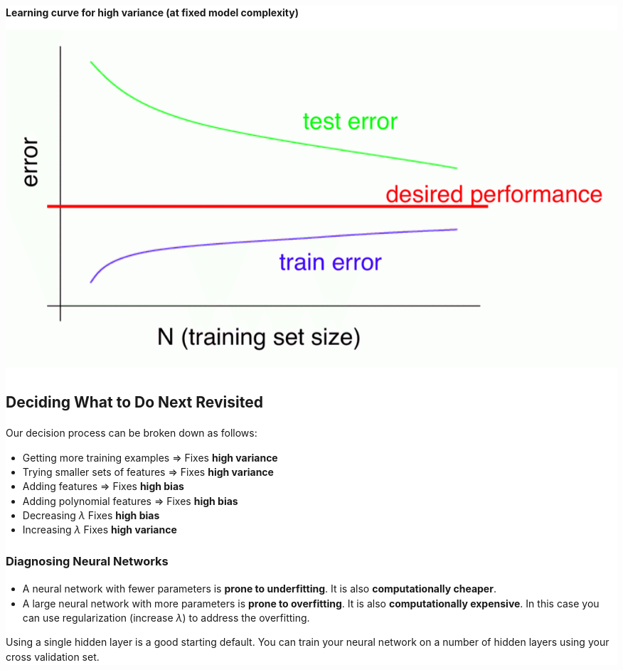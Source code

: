 

**Learning curve for high variance (at fixed model complexity)**

![Learning1](./images/Learning1.png)



## Deciding What to Do Next Revisited

Our decision process can be broken down as follows:

- Getting more training examples => Fixes **high variance**
- Trying smaller sets of features => Fixes **high variance**
- Adding features => Fixes **high bias**
- Adding polynomial features => Fixes **high bias**
- Decreasing $\lambda$ Fixes **high bias**
- Increasing $\lambda$ Fixes **high variance**

### Diagnosing Neural Networks

- A neural network with fewer parameters is **prone to underfitting**. It is also **computationally cheaper**.
- A large neural network with more parameters is **prone to overfitting**. It is also **computationally expensive**. In this case you can use regularization (increase $\lambda$) to address the overfitting.

Using a single hidden layer is a good starting default. You can train your neural network on a number of hidden layers using your cross validation set.
